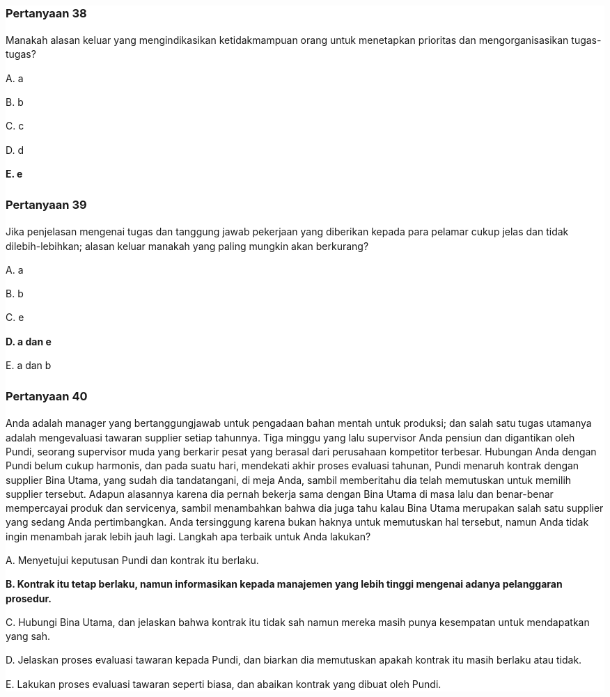 ### Pertanyaan 38

Manakah alasan keluar yang mengindikasikan ketidakmampuan orang untuk menetapkan prioritas dan mengorganisasikan tugas-tugas? 

A.  a

B.  b

C.  c

D.  d

**E.  e**

### Pertanyaan 39

Jika penjelasan mengenai tugas dan tanggung jawab pekerjaan yang diberikan kepada para pelamar cukup jelas dan tidak dilebih-lebihkan; alasan keluar manakah yang paling mungkin akan berkurang? 

A. a

B. b

C. e

**D. a dan e**

E. a dan b

### Pertanyaan 40

Anda adalah manager yang bertanggungjawab untuk pengadaan bahan mentah untuk produksi; dan salah satu tugas utamanya adalah mengevaluasi tawaran supplier setiap tahunnya. Tiga minggu yang lalu supervisor Anda pensiun dan digantikan oleh Pundi, seorang supervisor muda yang berkarir pesat yang berasal dari perusahaan kompetitor terbesar. 
Hubungan Anda dengan Pundi belum cukup harmonis, dan pada suatu hari, mendekati akhir proses evaluasi tahunan, Pundi menaruh kontrak dengan supplier Bina Utama, yang sudah dia tandatangani, di meja Anda, sambil memberitahu dia telah memutuskan untuk memilih supplier tersebut.
Adapun alasannya karena dia pernah bekerja sama dengan Bina Utama di masa lalu dan benar-benar mempercayai produk dan servicenya, sambil menambahkan bahwa dia juga tahu kalau Bina Utama merupakan salah satu supplier yang sedang Anda pertimbangkan. 
Anda tersinggung karena bukan haknya untuk memutuskan hal tersebut, namun Anda tidak ingin menambah jarak lebih jauh lagi. Langkah apa terbaik untuk Anda lakukan?

A. Menyetujui keputusan Pundi dan kontrak itu berlaku.

**B. Kontrak itu tetap berlaku, namun informasikan kepada manajemen yang lebih tinggi mengenai adanya pelanggaran prosedur.**

C. Hubungi Bina Utama, dan jelaskan bahwa kontrak itu tidak sah namun mereka masih punya kesempatan untuk mendapatkan yang sah.

D. Jelaskan proses evaluasi tawaran kepada Pundi, dan biarkan dia memutuskan apakah kontrak itu masih berlaku atau tidak.

E. Lakukan proses evaluasi tawaran seperti biasa, dan abaikan kontrak yang dibuat oleh Pundi.
